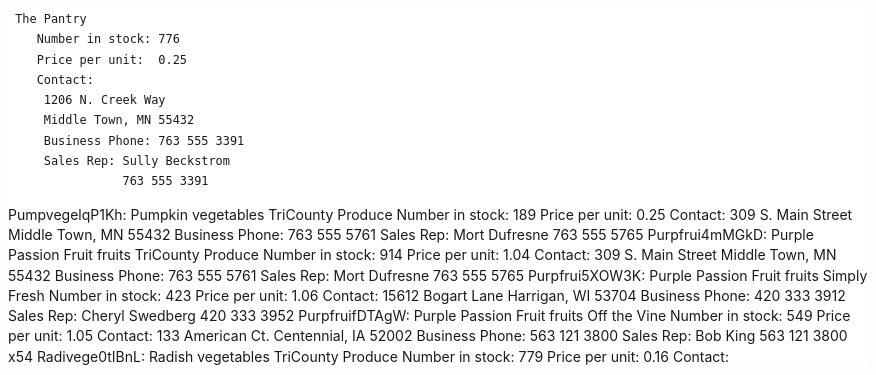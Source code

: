 	 The Pantry
		Number in stock: 776
		Price per unit:  0.25
		Contact: 
		 1206 N. Creek Way
		 Middle Town, MN 55432
		 Business Phone: 763 555 3391
		 Sales Rep: Sully Beckstrom
		            763 555 3391
PumpvegelqP1Kh:
	 Pumpkin
	 vegetables
	 TriCounty Produce
		Number in stock: 189
		Price per unit:  0.25
		Contact: 
		 309 S. Main Street
		 Middle Town, MN 55432
		 Business Phone: 763 555 5761
		 Sales Rep: Mort Dufresne
		            763 555 5765
Purpfrui4mMGkD:
	 Purple Passion Fruit
	 fruits
	 TriCounty Produce
		Number in stock: 914
		Price per unit:  1.04
		Contact: 
		 309 S. Main Street
		 Middle Town, MN 55432
		 Business Phone: 763 555 5761
		 Sales Rep: Mort Dufresne
		            763 555 5765
Purpfrui5XOW3K:
	 Purple Passion Fruit
	 fruits
	 Simply Fresh
		Number in stock: 423
		Price per unit:  1.06
		Contact: 
		 15612 Bogart Lane
		 Harrigan, WI 53704
		 Business Phone: 420 333 3912
		 Sales Rep: Cheryl Swedberg
		            420 333 3952
PurpfruifDTAgW:
	 Purple Passion Fruit
	 fruits
	 Off the Vine
		Number in stock: 549
		Price per unit:  1.05
		Contact: 
		 133 American Ct.
		 Centennial, IA 52002
		 Business Phone: 563 121 3800
		 Sales Rep: Bob King
		            563 121 3800 x54
Radivege0tIBnL:
	 Radish
	 vegetables
	 TriCounty Produce
		Number in stock: 779
		Price per unit:  0.16
		Contact: 